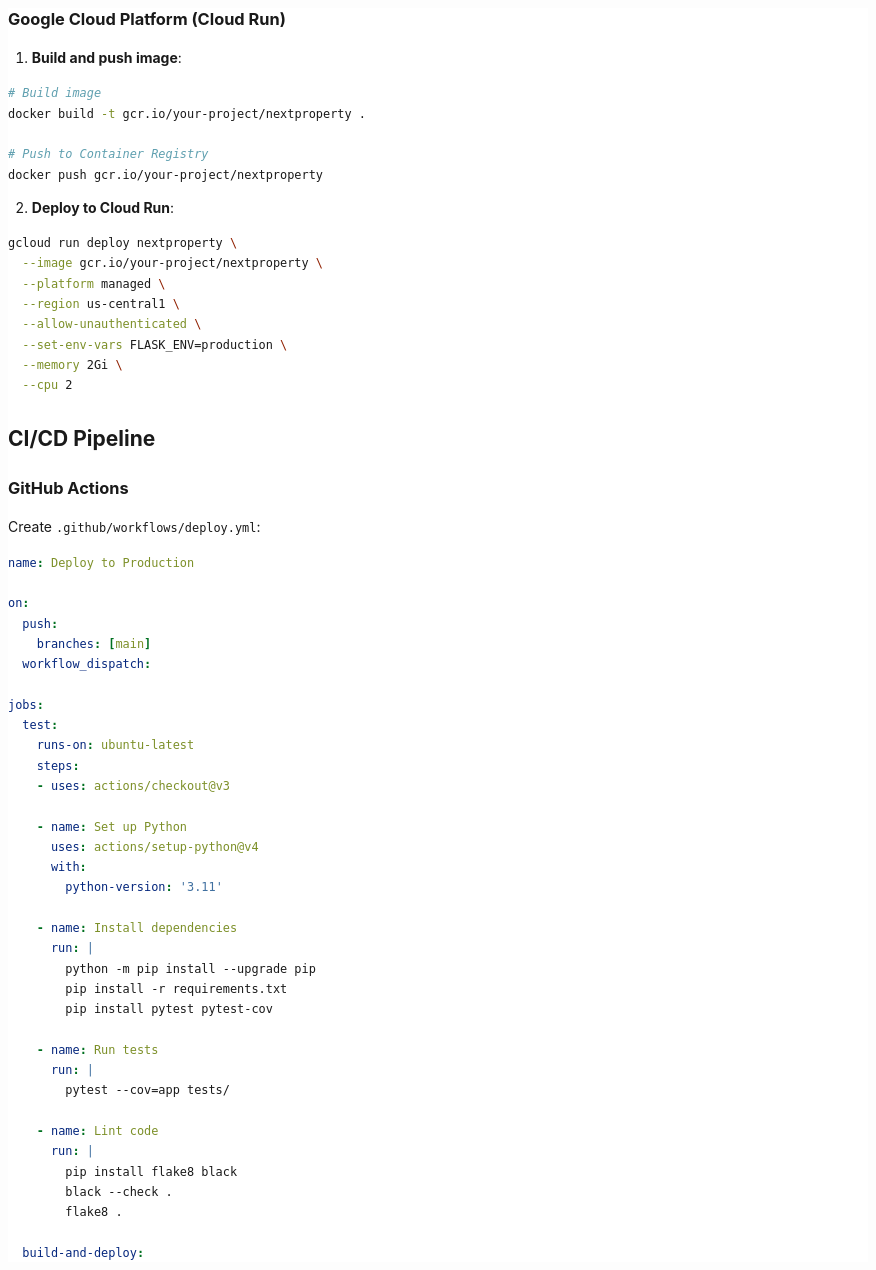### Google Cloud Platform (Cloud Run)

1. **Build and push image**:
```bash
# Build image
docker build -t gcr.io/your-project/nextproperty .

# Push to Container Registry
docker push gcr.io/your-project/nextproperty
```

2. **Deploy to Cloud Run**:
```bash
gcloud run deploy nextproperty \
  --image gcr.io/your-project/nextproperty \
  --platform managed \
  --region us-central1 \
  --allow-unauthenticated \
  --set-env-vars FLASK_ENV=production \
  --memory 2Gi \
  --cpu 2
```

## CI/CD Pipeline

### GitHub Actions

Create `.github/workflows/deploy.yml`:

```yaml
name: Deploy to Production

on:
  push:
    branches: [main]
  workflow_dispatch:

jobs:
  test:
    runs-on: ubuntu-latest
    steps:
    - uses: actions/checkout@v3
    
    - name: Set up Python
      uses: actions/setup-python@v4
      with:
        python-version: '3.11'
    
    - name: Install dependencies
      run: |
        python -m pip install --upgrade pip
        pip install -r requirements.txt
        pip install pytest pytest-cov
    
    - name: Run tests
      run: |
        pytest --cov=app tests/
    
    - name: Lint code
      run: |
        pip install flake8 black
        black --check .
        flake8 .

  build-and-deploy:
```